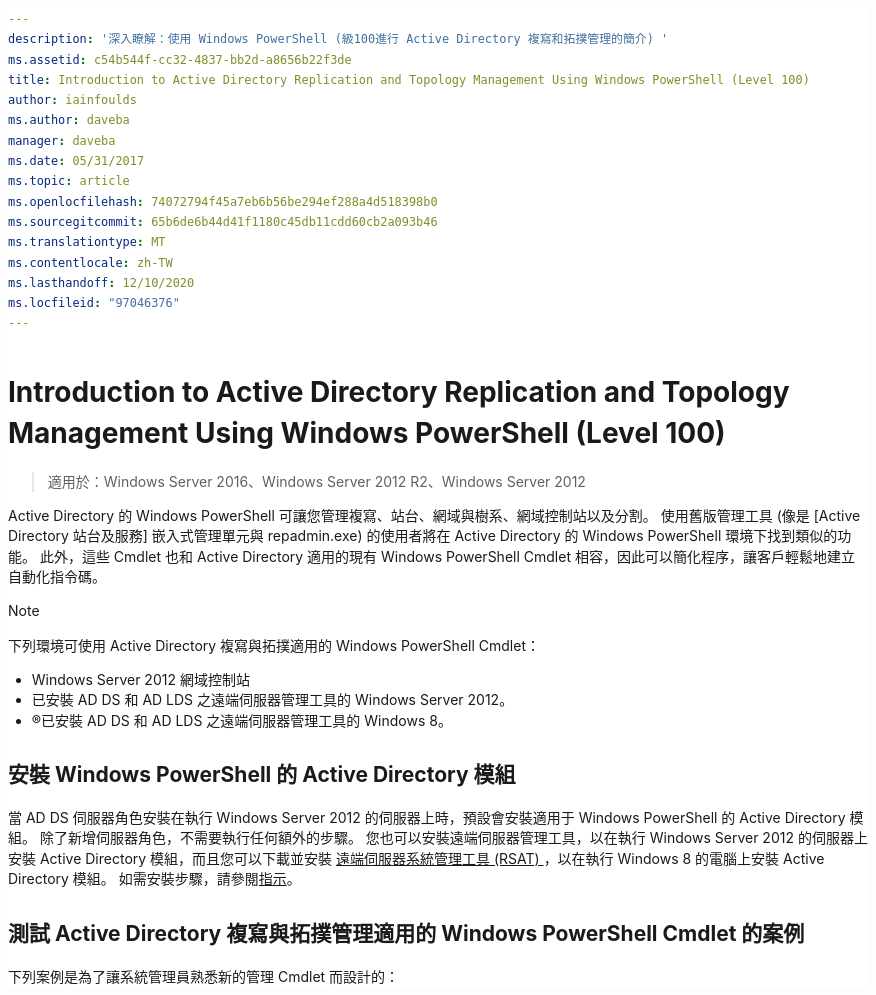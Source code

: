 ```yaml
---
description: '深入瞭解：使用 Windows PowerShell (級100進行 Active Directory 複寫和拓撲管理的簡介) '
ms.assetid: c54b544f-cc32-4837-bb2d-a8656b22f3de
title: Introduction to Active Directory Replication and Topology Management Using Windows PowerShell (Level 100)
author: iainfoulds
ms.author: daveba
manager: daveba
ms.date: 05/31/2017
ms.topic: article
ms.openlocfilehash: 74072794f45a7eb6b56be294ef288a4d518398b0
ms.sourcegitcommit: 65b6de6b44d41f1180c45db11cdd60cb2a093b46
ms.translationtype: MT
ms.contentlocale: zh-TW
ms.lasthandoff: 12/10/2020
ms.locfileid: "97046376"
---
```

# <a name="introduction-to-active-directory-replication-and-topology-management-using-windows-powershell-level-100"></a>Introduction to Active Directory Replication and Topology Management Using Windows PowerShell (Level 100)

>適用於：Windows Server 2016、Windows Server 2012 R2、Windows Server 2012

Active Directory 的 Windows PowerShell 可讓您管理複寫、站台、網域與樹系、網域控制站以及分割。 使用舊版管理工具 (像是 [Active Directory 站台及服務] 嵌入式管理單元與 repadmin.exe) 的使用者將在 Active Directory 的 Windows PowerShell 環境下找到類似的功能。 此外，這些 Cmdlet 也和 Active Directory 適用的現有 Windows PowerShell Cmdlet 相容，因此可以簡化程序，讓客戶輕鬆地建立自動化指令碼。

> [!NOTE]
> 下列環境可使用 Active Directory 複寫與拓撲適用的 Windows PowerShell Cmdlet：
>
> -    Windows Server 2012 網域控制站
> -    已安裝 AD DS 和 AD LDS 之遠端伺服器管理工具的 Windows Server 2012。
> -   &reg;已安裝 AD DS 和 AD LDS 之遠端伺服器管理工具的 Windows 8。

## <a name="installing-the-active-directory-module-for-windows-powershell"></a>安裝 Windows PowerShell 的 Active Directory 模組
當 AD DS 伺服器角色安裝在執行 Windows Server 2012 的伺服器上時，預設會安裝適用于 Windows PowerShell 的 Active Directory 模組。 除了新增伺服器角色，不需要執行任何額外的步驟。 您也可以安裝遠端伺服器管理工具，以在執行 Windows Server 2012 的伺服器上安裝 Active Directory 模組，而且您可以下載並安裝 [遠端伺服器系統管理工具 (RSAT) ](https://www.microsoft.com/download/details.aspx?id=28972)，以在執行 Windows 8 的電腦上安裝 Active Directory 模組。 如需安裝步驟，請參閱[指示](https://www.microsoft.com/download/details.aspx?id=28972)。

## <a name="scenarios-for-testing-windows-powershell-for-active-directory-replication-and-topology-management-cmdlets"></a>測試 Active Directory 複寫與拓撲管理適用的 Windows PowerShell Cmdlet 的案例
下列案例是為了讓系統管理員熟悉新的管理 Cmdlet 而設計的：
